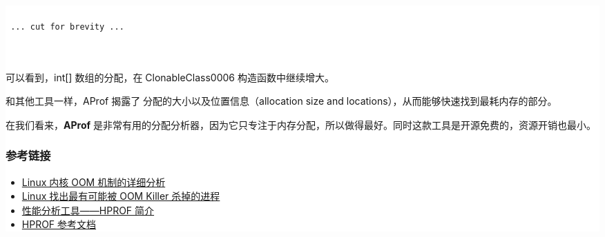 ```

 ... cut for brevity ... 



```

可以看到，int\[\] 数组的分配，在 ClonableClass0006 构造函数中继续增大。

和其他工具一样，AProf 揭露了 分配的大小以及位置信息（allocation size and locations），从而能够快速找到最耗内存的部分。

在我们看来，**AProf** 是非常有用的分配分析器，因为它只专注于内存分配，所以做得最好。同时这款工具是开源免费的，资源开销也最小。

### 参考链接

* [Linux 内核 OOM 机制的详细分析](http://blog.51cto.com/laoxu/1267097)
* [Linux 找出最有可能被 OOM Killer 杀掉的进程](https://github.com/Yhzhtk/note/issues/31)
* [性能分析工具——HPROF 简介](https://github.com/cncounter/translation/blob/master/tiemao_2017/20_hprof/20_hprof.md.html)
* [HPROF 参考文档](https://docs.oracle.com/javase/8/docs/technotes/guides/troubleshoot/tooldescr008.html)
